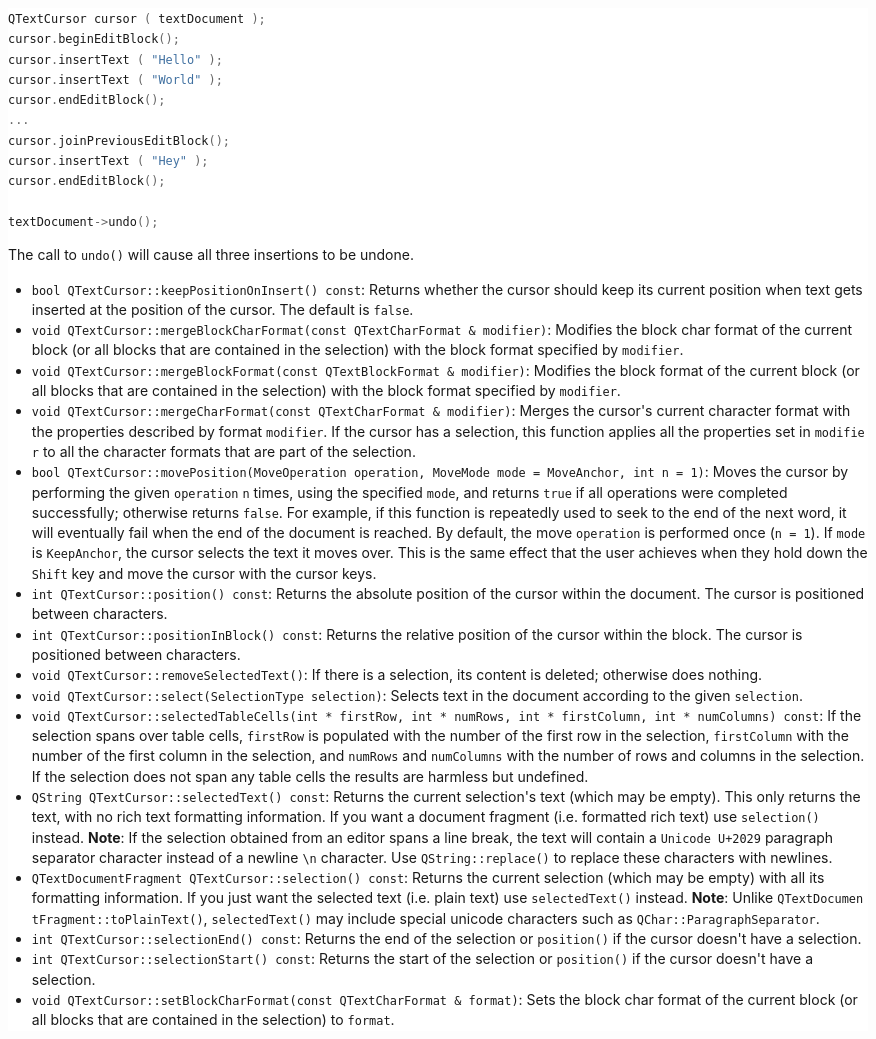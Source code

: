 ``` cpp
QTextCursor cursor ( textDocument );
cursor.beginEditBlock();
cursor.insertText ( "Hello" );
cursor.insertText ( "World" );
cursor.endEditBlock();
...
cursor.joinPreviousEditBlock();
cursor.insertText ( "Hey" );
cursor.endEditBlock();

textDocument->undo();
```

The call to `undo()` will cause all three insertions to be undone.

- `bool QTextCursor::keepPositionOnInsert() const`: Returns whether the cursor should keep its current position when text gets inserted at the position of the cursor. The default is `false`.
- `void QTextCursor::mergeBlockCharFormat(const QTextCharFormat & modifier)`: Modifies the block char format of the current block (or all blocks that are contained in the selection) with the block format specified by `modifier`.
- `void QTextCursor::mergeBlockFormat(const QTextBlockFormat & modifier)`: Modifies the block format of the current block (or all blocks that are contained in the selection) with the block format specified by `modifier`.
- `void QTextCursor::mergeCharFormat(const QTextCharFormat & modifier)`: Merges the cursor's current character format with the properties described by format `modifier`. If the cursor has a selection, this function applies all the properties set in `modifier` to all the character formats that are part of the selection.
- `bool QTextCursor::movePosition(MoveOperation operation, MoveMode mode = MoveAnchor, int n = 1)`: Moves the cursor by performing the given `operation` `n` times, using the specified `mode`, and returns `true` if all operations were completed successfully; otherwise returns `false`. For example, if this function is repeatedly used to seek to the end of the next word, it will eventually fail when the end of the document is reached. By default, the move `operation` is performed once (`n = 1`). If `mode` is `KeepAnchor`, the cursor selects the text it moves over. This is the same effect that the user achieves when they hold down the `Shift` key and move the cursor with the cursor keys.
- `int QTextCursor::position() const`: Returns the absolute position of the cursor within the document. The cursor is positioned between characters.
- `int QTextCursor::positionInBlock() const`: Returns the relative position of the cursor within the block. The cursor is positioned between characters.
- `void QTextCursor::removeSelectedText()`: If there is a selection, its content is deleted; otherwise does nothing.
- `void QTextCursor::select(SelectionType selection)`: Selects text in the document according to the given `selection`.
- `void QTextCursor::selectedTableCells(int * firstRow, int * numRows, int * firstColumn, int * numColumns) const`: If the selection spans over table cells, `firstRow` is populated with the number of the first row in the selection, `firstColumn` with the number of the first column in the selection, and `numRows` and `numColumns` with the number of rows and columns in the selection. If the selection does not span any table cells the results are harmless but undefined.
- `QString QTextCursor::selectedText() const`: Returns the current selection's text (which may be empty). This only returns the text, with no rich text formatting information. If you want a document fragment (i.e. formatted rich text) use `selection()` instead. **Note**: If the selection obtained from an editor spans a line break, the text will contain a `Unicode U+2029` paragraph separator character instead of a newline `\n` character. Use `QString::replace()` to replace these characters with newlines.
- `QTextDocumentFragment QTextCursor::selection() const`: Returns the current selection (which may be empty) with all its formatting information. If you just want the selected text (i.e. plain text) use `selectedText()` instead. **Note**: Unlike `QTextDocumentFragment::toPlainText()`, `selectedText()` may include special unicode characters such as `QChar::ParagraphSeparator`.
- `int QTextCursor::selectionEnd() const`: Returns the end of the selection or `position()` if the cursor doesn't have a selection.
- `int QTextCursor::selectionStart() const`: Returns the start of the selection or `position()` if the cursor doesn't have a selection.
- `void QTextCursor::setBlockCharFormat(const QTextCharFormat & format)`: Sets the block char format of the current block (or all blocks that are contained in the selection) to `format`.